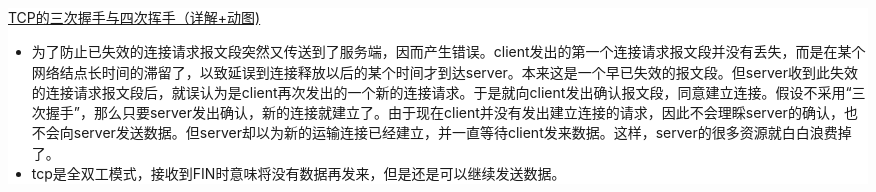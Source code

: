 [TCP的三次握手与四次挥手（详解+动图)](https://blog.csdn.net/qzcsu/article/details/72861891?utm_source=blogxgwz2)

- 为了防止已失效的连接请求报文段突然又传送到了服务端，因而产生错误。client发出的第一个连接请求报文段并没有丢失，而是在某个网络结点长时间的滞留了，以致延误到连接释放以后的某个时间才到达server。本来这是一个早已失效的报文段。但server收到此失效的连接请求报文段后，就误认为是client再次发出的一个新的连接请求。于是就向client发出确认报文段，同意建立连接。假设不采用“三次握手”，那么只要server发出确认，新的连接就建立了。由于现在client并没有发出建立连接的请求，因此不会理睬server的确认，也不会向server发送数据。但server却以为新的运输连接已经建立，并一直等待client发来数据。这样，server的很多资源就白白浪费掉了。 
- tcp是全双工模式，接收到FIN时意味将没有数据再发来，但是还是可以继续发送数据。 




